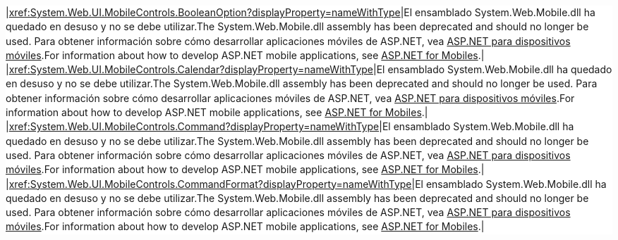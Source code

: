 |<xref:System.Web.UI.MobileControls.BooleanOption?displayProperty=nameWithType>|<span data-ttu-id="6505c-395">El ensamblado System.Web.Mobile.dll ha quedado en desuso y no se debe utilizar.</span><span class="sxs-lookup"><span data-stu-id="6505c-395">The System.Web.Mobile.dll assembly has been deprecated and should no longer be used.</span></span> <span data-ttu-id="6505c-396">Para obtener información sobre cómo desarrollar aplicaciones móviles de ASP.NET, vea [ASP.NET para dispositivos móviles](/aspnet/mobile/overview).</span><span class="sxs-lookup"><span data-stu-id="6505c-396">For information about how to develop ASP.NET mobile applications, see [ASP.NET for Mobiles](/aspnet/mobile/overview).</span></span>|
|<xref:System.Web.UI.MobileControls.Calendar?displayProperty=nameWithType>|<span data-ttu-id="6505c-397">El ensamblado System.Web.Mobile.dll ha quedado en desuso y no se debe utilizar.</span><span class="sxs-lookup"><span data-stu-id="6505c-397">The System.Web.Mobile.dll assembly has been deprecated and should no longer be used.</span></span> <span data-ttu-id="6505c-398">Para obtener información sobre cómo desarrollar aplicaciones móviles de ASP.NET, vea [ASP.NET para dispositivos móviles](/aspnet/mobile/overview).</span><span class="sxs-lookup"><span data-stu-id="6505c-398">For information about how to develop ASP.NET mobile applications, see [ASP.NET for Mobiles](/aspnet/mobile/overview).</span></span>|
|<xref:System.Web.UI.MobileControls.Command?displayProperty=nameWithType>|<span data-ttu-id="6505c-399">El ensamblado System.Web.Mobile.dll ha quedado en desuso y no se debe utilizar.</span><span class="sxs-lookup"><span data-stu-id="6505c-399">The System.Web.Mobile.dll assembly has been deprecated and should no longer be used.</span></span> <span data-ttu-id="6505c-400">Para obtener información sobre cómo desarrollar aplicaciones móviles de ASP.NET, vea [ASP.NET para dispositivos móviles](/aspnet/mobile/overview).</span><span class="sxs-lookup"><span data-stu-id="6505c-400">For information about how to develop ASP.NET mobile applications, see [ASP.NET for Mobiles](/aspnet/mobile/overview).</span></span>|
|<xref:System.Web.UI.MobileControls.CommandFormat?displayProperty=nameWithType>|<span data-ttu-id="6505c-401">El ensamblado System.Web.Mobile.dll ha quedado en desuso y no se debe utilizar.</span><span class="sxs-lookup"><span data-stu-id="6505c-401">The System.Web.Mobile.dll assembly has been deprecated and should no longer be used.</span></span> <span data-ttu-id="6505c-402">Para obtener información sobre cómo desarrollar aplicaciones móviles de ASP.NET, vea [ASP.NET para dispositivos móviles](/aspnet/mobile/overview).</span><span class="sxs-lookup"><span data-stu-id="6505c-402">For information about how to develop ASP.NET mobile applications, see [ASP.NET for Mobiles](/aspnet/mobile/overview).</span></span>|
